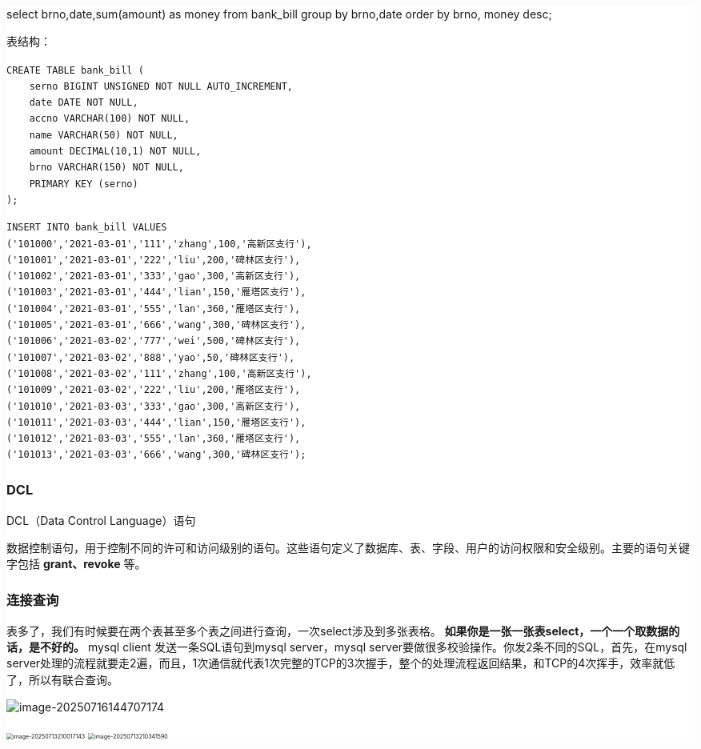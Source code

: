    select brno,date,sum(amount) as money from bank_bill group by brno,date order by brno, money desc;

表结构：

```mysql
CREATE TABLE bank_bill (   
    serno BIGINT UNSIGNED NOT NULL AUTO_INCREMENT,
    date DATE NOT NULL,
    accno VARCHAR(100) NOT NULL,
    name VARCHAR(50) NOT NULL,
    amount DECIMAL(10,1) NOT NULL,   
    brno VARCHAR(150) NOT NULL,
    PRIMARY KEY (serno)   
);
```

```mysql
INSERT INTO bank_bill VALUES
('101000','2021-03-01','111','zhang',100,'高新区支行'),
('101001','2021-03-01','222','liu',200,'碑林区支行'),     
('101002','2021-03-01','333','gao',300,'高新区支行'),
('101003','2021-03-01','444','lian',150,'雁塔区支行'),
('101004','2021-03-01','555','lan',360,'雁塔区支行'),
('101005','2021-03-01','666','wang',300,'碑林区支行'),     
('101006','2021-03-02','777','wei',500,'碑林区支行'),
('101007','2021-03-02','888','yao',50,'碑林区支行'),
('101008','2021-03-02','111','zhang',100,'高新区支行'),
('101009','2021-03-02','222','liu',200,'雁塔区支行'),    
('101010','2021-03-03','333','gao',300,'高新区支行'),    
('101011','2021-03-03','444','lian',150,'雁塔区支行'),
('101012','2021-03-03','555','lan',360,'雁塔区支行'),
('101013','2021-03-03','666','wang',300,'碑林区支行'); 
```

### DCL

DCL（Data Control Language）语句  

数据控制语句，用于控制不同的许可和访问级别的语句。这些语句定义了数据库、表、字段、用户的访问权限和安全级别。主要的语句关键字包括 **grant、revoke** 等。  

### 连接查询  

表多了，我们有时候要在两个表甚至多个表之间进行查询，一次select涉及到多张表格。 
**如果你是一张一张表select，一个一个取数据的话，是不好的。** 
mysql client 发送一条SQL语句到mysql server，mysql server要做很多校验操作。你发2条不同的SQL，首先，在mysql server处理的流程就要走2遍，而且，1次通信就代表1次完整的TCP的3次握手，整个的处理流程返回结果，和TCP的4次挥手，效率就低了，所以有联合查询。

![image-20250716144707174](./mysql数据库.assets/image-20250716144707174.png)



<img src="./mysql数据库.assets/image-20250713210017143.png" alt="image-20250713210017143" style="zoom:50%;" />

<img src="./mysql数据库.assets/image-20250713210341590.png" alt="image-20250713210341590" style="zoom:50%;" />

